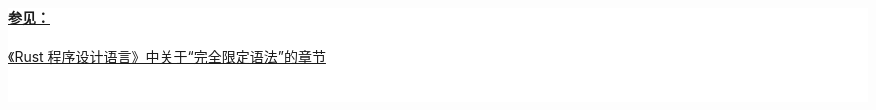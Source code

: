 #### [参见：](https://rustwiki.org/zh-CN/rust-by-example/trait/disambiguating.html#%E5%8F%82%E8%A7%81) <a href="#can-jian" id="can-jian"></a>

[《Rust 程序设计语言》中关于“完全限定语法”的章节](https://rustwiki.org/zh-CN/book/ch19-03-advanced-traits.html#%E5%AE%8C%E5%85%A8%E9%99%90%E5%AE%9A%E8%AF%AD%E6%B3%95%E4%B8%8E%E6%B6%88%E6%AD%A7%E4%B9%89%E8%B0%83%E7%94%A8%E7%9B%B8%E5%90%8C%E5%90%8D%E7%A7%B0%E7%9A%84%E6%96%B9%E6%B3%95)



[\
](https://rustwiki.org/zh-CN/rust-by-example/trait/impl_trait.html)
